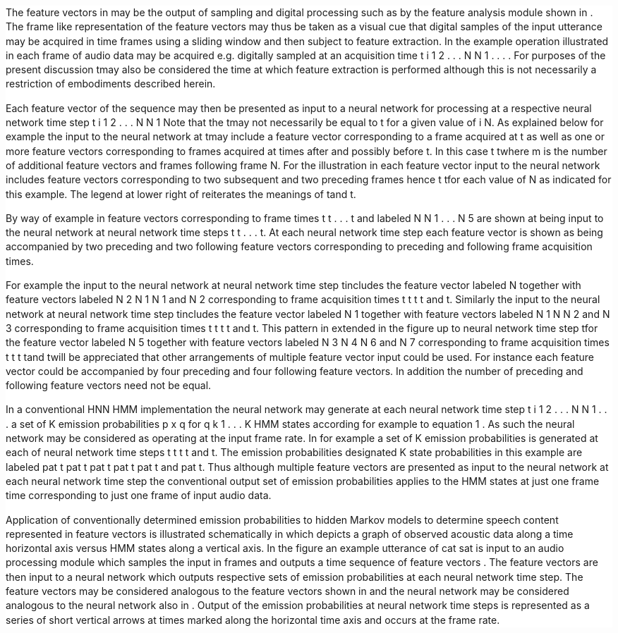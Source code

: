 The feature vectors in may be the output of sampling and digital processing such as by the feature analysis module shown in . The frame like representation of the feature vectors may thus be taken as a visual cue that digital samples of the input utterance may be acquired in time frames using a sliding window and then subject to feature extraction. In the example operation illustrated in each frame of audio data may be acquired e.g. digitally sampled at an acquisition time t i 1 2 . . . N N 1 . . . . For purposes of the present discussion tmay also be considered the time at which feature extraction is performed although this is not necessarily a restriction of embodiments described herein.

Each feature vector of the sequence may then be presented as input to a neural network for processing at a respective neural network time step t i 1 2 . . . N N 1 Note that the tmay not necessarily be equal to t for a given value of i N. As explained below for example the input to the neural network at tmay include a feature vector corresponding to a frame acquired at t as well as one or more feature vectors corresponding to frames acquired at times after and possibly before t. In this case t twhere m is the number of additional feature vectors and frames following frame N. For the illustration in each feature vector input to the neural network includes feature vectors corresponding to two subsequent and two preceding frames hence t tfor each value of N as indicated for this example. The legend at lower right of reiterates the meanings of tand t.

By way of example in feature vectors corresponding to frame times t t . . . t and labeled N N 1 . . . N 5 are shown at being input to the neural network at neural network time steps t t . . . t. At each neural network time step each feature vector is shown as being accompanied by two preceding and two following feature vectors corresponding to preceding and following frame acquisition times.

For example the input to the neural network at neural network time step tincludes the feature vector labeled N together with feature vectors labeled N 2 N 1 N 1 and N 2 corresponding to frame acquisition times t t t t and t. Similarly the input to the neural network at neural network time step tincludes the feature vector labeled N 1 together with feature vectors labeled N 1 N N 2 and N 3 corresponding to frame acquisition times t t t t and t. This pattern in extended in the figure up to neural network time step tfor the feature vector labeled N 5 together with feature vectors labeled N 3 N 4 N 6 and N 7 corresponding to frame acquisition times t t t tand twill be appreciated that other arrangements of multiple feature vector input could be used. For instance each feature vector could be accompanied by four preceding and four following feature vectors. In addition the number of preceding and following feature vectors need not be equal.

In a conventional HNN HMM implementation the neural network may generate at each neural network time step t i 1 2 . . . N N 1 . . . a set of K emission probabilities p x q for q k 1 . . . K HMM states according for example to equation 1 . As such the neural network may be considered as operating at the input frame rate. In for example a set of K emission probabilities is generated at each of neural network time steps t t t t and t. The emission probabilities designated K state probabilities in this example are labeled pat t pat t pat t pat t pat t and pat t. Thus although multiple feature vectors are presented as input to the neural network at each neural network time step the conventional output set of emission probabilities applies to the HMM states at just one frame time corresponding to just one frame of input audio data.

Application of conventionally determined emission probabilities to hidden Markov models to determine speech content represented in feature vectors is illustrated schematically in which depicts a graph of observed acoustic data along a time horizontal axis versus HMM states along a vertical axis. In the figure an example utterance of cat sat is input to an audio processing module which samples the input in frames and outputs a time sequence of feature vectors . The feature vectors are then input to a neural network which outputs respective sets of emission probabilities at each neural network time step. The feature vectors may be considered analogous to the feature vectors shown in and the neural network may be considered analogous to the neural network also in . Output of the emission probabilities at neural network time steps is represented as a series of short vertical arrows at times marked along the horizontal time axis and occurs at the frame rate.
